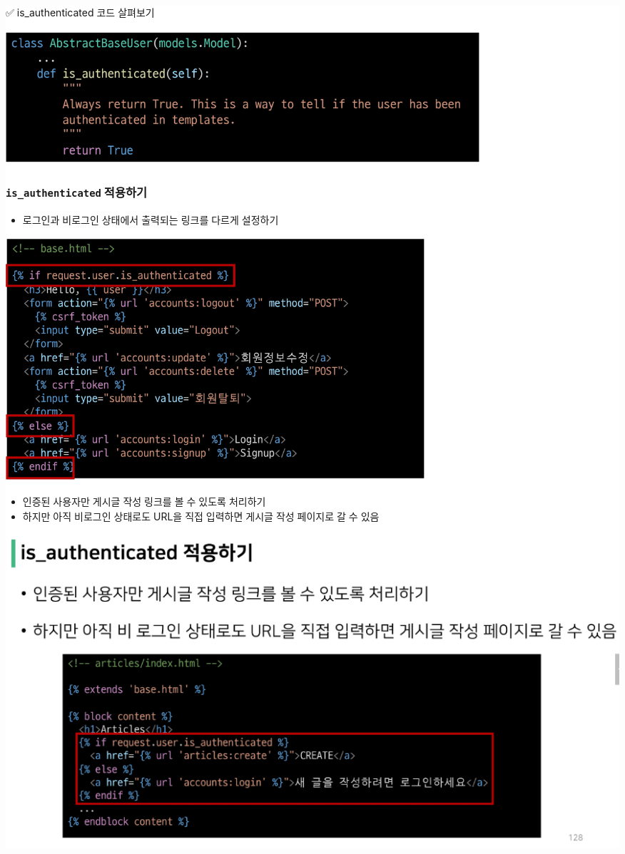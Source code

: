 ✅ is_authenticated 코드 살펴보기

![Untitled](Django%204%207edf1c5bf8f2403ba06217a96b5bb82b/Untitled%2042.png)

### `is_authenticated` 적용하기

- 로그인과 비로그인 상태에서 출력되는 링크를 다르게 설정하기

![Untitled](Django%204%207edf1c5bf8f2403ba06217a96b5bb82b/Untitled%2043.png)

- 인증된 사용자만 게시글 작성 링크를 볼 수 있도록 처리하기
- 하지만 아직 비로그인 상태로도 URL을 직접 입력하면 게시글 작성 페이지로 갈 수 있음

![Untitled](Django%204%207edf1c5bf8f2403ba06217a96b5bb82b/Untitled%2044.png)
